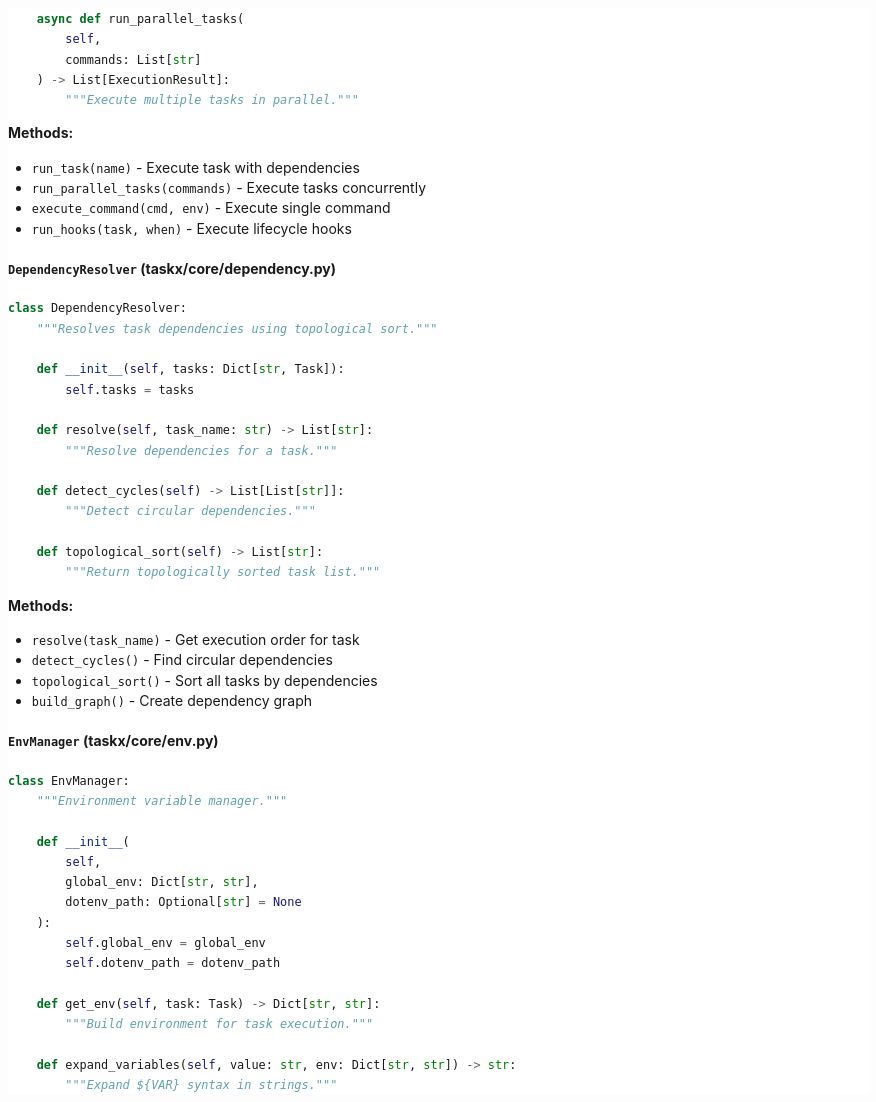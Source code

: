 ```python
    async def run_parallel_tasks(
        self,
        commands: List[str]
    ) -> List[ExecutionResult]:
        """Execute multiple tasks in parallel."""
```

**Methods:**
- `run_task(name)` - Execute task with dependencies
- `run_parallel_tasks(commands)` - Execute tasks concurrently
- `execute_command(cmd, env)` - Execute single command
- `run_hooks(task, when)` - Execute lifecycle hooks

#### `DependencyResolver` (taskx/core/dependency.py)

```python
class DependencyResolver:
    """Resolves task dependencies using topological sort."""

    def __init__(self, tasks: Dict[str, Task]):
        self.tasks = tasks

    def resolve(self, task_name: str) -> List[str]:
        """Resolve dependencies for a task."""

    def detect_cycles(self) -> List[List[str]]:
        """Detect circular dependencies."""

    def topological_sort(self) -> List[str]:
        """Return topologically sorted task list."""
```

**Methods:**
- `resolve(task_name)` - Get execution order for task
- `detect_cycles()` - Find circular dependencies
- `topological_sort()` - Sort all tasks by dependencies
- `build_graph()` - Create dependency graph

#### `EnvManager` (taskx/core/env.py)

```python
class EnvManager:
    """Environment variable manager."""

    def __init__(
        self,
        global_env: Dict[str, str],
        dotenv_path: Optional[str] = None
    ):
        self.global_env = global_env
        self.dotenv_path = dotenv_path

    def get_env(self, task: Task) -> Dict[str, str]:
        """Build environment for task execution."""

    def expand_variables(self, value: str, env: Dict[str, str]) -> str:
        """Expand ${VAR} syntax in strings."""
```

